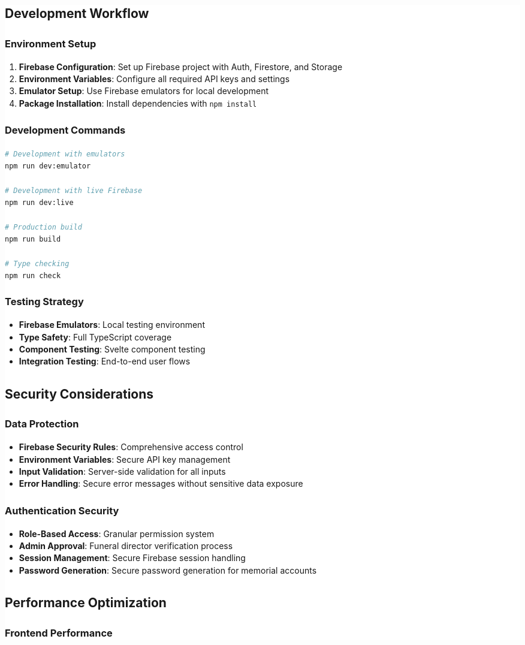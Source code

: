 ## Development Workflow

### Environment Setup

1. **Firebase Configuration**: Set up Firebase project with Auth, Firestore, and Storage
2. **Environment Variables**: Configure all required API keys and settings
3. **Emulator Setup**: Use Firebase emulators for local development
4. **Package Installation**: Install dependencies with `npm install`

### Development Commands

```bash
# Development with emulators
npm run dev:emulator

# Development with live Firebase
npm run dev:live

# Production build
npm run build

# Type checking
npm run check
```

### Testing Strategy

- **Firebase Emulators**: Local testing environment
- **Type Safety**: Full TypeScript coverage
- **Component Testing**: Svelte component testing
- **Integration Testing**: End-to-end user flows

## Security Considerations

### Data Protection

- **Firebase Security Rules**: Comprehensive access control
- **Environment Variables**: Secure API key management
- **Input Validation**: Server-side validation for all inputs
- **Error Handling**: Secure error messages without sensitive data exposure

### Authentication Security

- **Role-Based Access**: Granular permission system
- **Admin Approval**: Funeral director verification process
- **Session Management**: Secure Firebase session handling
- **Password Generation**: Secure password generation for memorial accounts

## Performance Optimization

### Frontend Performance
